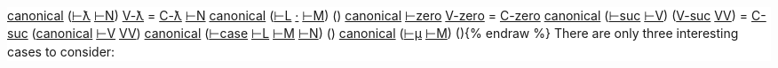 <a id="5357" href="{% endraw %}{{ site.baseurl }}{% link out/plfa/Properties.md %}{% raw %}#5245" class="Function">canonical</a> <a id="5367" class="Symbol">(</a><a id="5368" href="{% endraw %}{{ site.baseurl }}{% link out/plfa/Lambda.md %}{% raw %}#32652" class="InductiveConstructor">⊢ƛ</a> <a id="5371" href="{% endraw %}{{ site.baseurl }}{% link out/plfa/Properties.md %}{% raw %}#5371" class="Bound">⊢N</a><a id="5373" class="Symbol">)</a>          <a id="5384" href="{% endraw %}{{ site.baseurl }}{% link out/plfa/Lambda.md %}{% raw %}#11615" class="InductiveConstructor">V-ƛ</a>         <a id="5396" class="Symbol">=</a>  <a id="5399" href="{% endraw %}{{ site.baseurl }}{% link out/plfa/Properties.md %}{% raw %}#4895" class="InductiveConstructor">C-ƛ</a> <a id="5403" href="{% endraw %}{{ site.baseurl }}{% link out/plfa/Properties.md %}{% raw %}#5371" class="Bound">⊢N</a>
<a id="5406" href="{% endraw %}{{ site.baseurl }}{% link out/plfa/Properties.md %}{% raw %}#5245" class="Function">canonical</a> <a id="5416" class="Symbol">(</a><a id="5417" href="{% endraw %}{{ site.baseurl }}{% link out/plfa/Properties.md %}{% raw %}#5417" class="Bound">⊢L</a> <a id="5420" href="{% endraw %}{{ site.baseurl }}{% link out/plfa/Lambda.md %}{% raw %}#32759" class="InductiveConstructor Operator">·</a> <a id="5422" href="{% endraw %}{{ site.baseurl }}{% link out/plfa/Properties.md %}{% raw %}#5422" class="Bound">⊢M</a><a id="5424" class="Symbol">)</a>        <a id="5433" class="Symbol">()</a>
<a id="5436" href="{% endraw %}{{ site.baseurl }}{% link out/plfa/Properties.md %}{% raw %}#5245" class="Function">canonical</a> <a id="5446" href="{% endraw %}{{ site.baseurl }}{% link out/plfa/Lambda.md %}{% raw %}#32868" class="InductiveConstructor">⊢zero</a>            <a id="5463" href="{% endraw %}{{ site.baseurl }}{% link out/plfa/Lambda.md %}{% raw %}#11676" class="InductiveConstructor">V-zero</a>      <a id="5475" class="Symbol">=</a>  <a id="5478" href="{% endraw %}{{ site.baseurl }}{% link out/plfa/Properties.md %}{% raw %}#5012" class="InductiveConstructor">C-zero</a>
<a id="5485" href="{% endraw %}{{ site.baseurl }}{% link out/plfa/Properties.md %}{% raw %}#5245" class="Function">canonical</a> <a id="5495" class="Symbol">(</a><a id="5496" href="{% endraw %}{{ site.baseurl }}{% link out/plfa/Lambda.md %}{% raw %}#32937" class="InductiveConstructor">⊢suc</a> <a id="5501" href="{% endraw %}{{ site.baseurl }}{% link out/plfa/Properties.md %}{% raw %}#5501" class="Bound">⊢V</a><a id="5503" class="Symbol">)</a>        <a id="5512" class="Symbol">(</a><a id="5513" href="{% endraw %}{{ site.baseurl }}{% link out/plfa/Lambda.md %}{% raw %}#11724" class="InductiveConstructor">V-suc</a> <a id="5519" href="{% endraw %}{{ site.baseurl }}{% link out/plfa/Properties.md %}{% raw %}#5519" class="Bound">VV</a><a id="5521" class="Symbol">)</a>  <a id="5524" class="Symbol">=</a>  <a id="5527" href="{% endraw %}{{ site.baseurl }}{% link out/plfa/Properties.md %}{% raw %}#5078" class="InductiveConstructor">C-suc</a> <a id="5533" class="Symbol">(</a><a id="5534" href="{% endraw %}{{ site.baseurl }}{% link out/plfa/Properties.md %}{% raw %}#5245" class="Function">canonical</a> <a id="5544" href="{% endraw %}{{ site.baseurl }}{% link out/plfa/Properties.md %}{% raw %}#5501" class="Bound">⊢V</a> <a id="5547" href="{% endraw %}{{ site.baseurl }}{% link out/plfa/Properties.md %}{% raw %}#5519" class="Bound">VV</a><a id="5549" class="Symbol">)</a>
<a id="5551" href="{% endraw %}{{ site.baseurl }}{% link out/plfa/Properties.md %}{% raw %}#5245" class="Function">canonical</a> <a id="5561" class="Symbol">(</a><a id="5562" href="{% endraw %}{{ site.baseurl }}{% link out/plfa/Lambda.md %}{% raw %}#33025" class="InductiveConstructor">⊢case</a> <a id="5568" href="{% endraw %}{{ site.baseurl }}{% link out/plfa/Properties.md %}{% raw %}#5568" class="Bound">⊢L</a> <a id="5571" href="{% endraw %}{{ site.baseurl }}{% link out/plfa/Properties.md %}{% raw %}#5571" class="Bound">⊢M</a> <a id="5574" href="{% endraw %}{{ site.baseurl }}{% link out/plfa/Properties.md %}{% raw %}#5574" class="Bound">⊢N</a><a id="5576" class="Symbol">)</a> <a id="5578" class="Symbol">()</a>
<a id="5581" href="{% endraw %}{{ site.baseurl }}{% link out/plfa/Properties.md %}{% raw %}#5245" class="Function">canonical</a> <a id="5591" class="Symbol">(</a><a id="5592" href="{% endraw %}{{ site.baseurl }}{% link out/plfa/Lambda.md %}{% raw %}#33197" class="InductiveConstructor">⊢μ</a> <a id="5595" href="{% endraw %}{{ site.baseurl }}{% link out/plfa/Properties.md %}{% raw %}#5595" class="Bound">⊢M</a><a id="5597" class="Symbol">)</a>          <a id="5608" class="Symbol">()</a>{% endraw %}</pre>
There are only three interesting cases to consider: 

